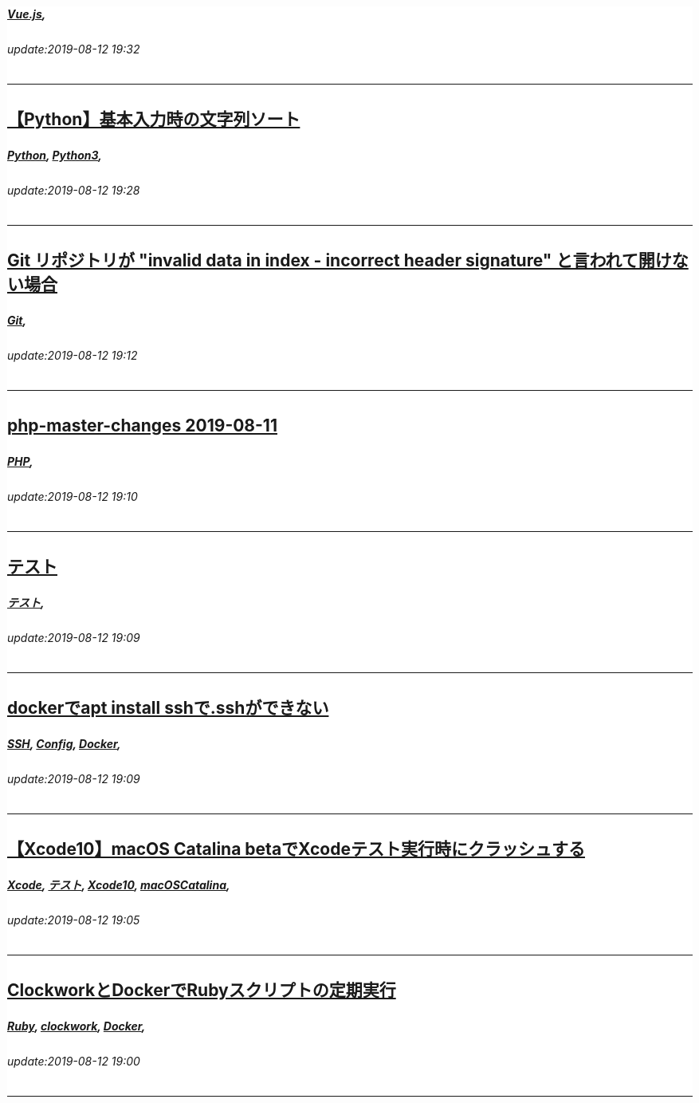 ##### [Vue.js](https://qiita.com/tags/Vue.js), 
###### update:2019-08-12 19:32
---
## [【Python】基本入力時の文字列ソート](https://qiita.com/ellio08/items/ea904c898e0e00ff2e24)
##### [Python](https://qiita.com/tags/Python), [Python3](https://qiita.com/tags/Python3), 
###### update:2019-08-12 19:28
---
## [Git リポジトリが "invalid data in index - incorrect header signature" と言われて開けない場合](https://qiita.com/proudust/items/aee37867a10221b7b6f6)
##### [Git](https://qiita.com/tags/Git), 
###### update:2019-08-12 19:12
---
## [php-master-changes 2019-08-11](https://qiita.com/sj-i/items/5e0ef9c1b895074a05a2)
##### [PHP](https://qiita.com/tags/PHP), 
###### update:2019-08-12 19:10
---
## [テスト](https://qiita.com/ioioh92/items/88dbd7a9cc9d19a0fc42)
##### [テスト](https://qiita.com/tags/テスト), 
###### update:2019-08-12 19:09
---
## [dockerでapt install sshで.sshができない](https://qiita.com/kaizen_nagoya/items/df7e2dcc01bf28df6e50)
##### [SSH](https://qiita.com/tags/SSH), [Config](https://qiita.com/tags/Config), [Docker](https://qiita.com/tags/Docker), 
###### update:2019-08-12 19:09
---
## [【Xcode10】macOS Catalina betaでXcodeテスト実行時にクラッシュする](https://qiita.com/masaworks/items/a23602546f5edac1ced1)
##### [Xcode](https://qiita.com/tags/Xcode), [テスト](https://qiita.com/tags/テスト), [Xcode10](https://qiita.com/tags/Xcode10), [macOSCatalina](https://qiita.com/tags/macOSCatalina), 
###### update:2019-08-12 19:05
---
## [ClockworkとDockerでRubyスクリプトの定期実行](https://qiita.com/toririn/items/598f52f88ca06c1b332c)
##### [Ruby](https://qiita.com/tags/Ruby), [clockwork](https://qiita.com/tags/clockwork), [Docker](https://qiita.com/tags/Docker), 
###### update:2019-08-12 19:00
---
